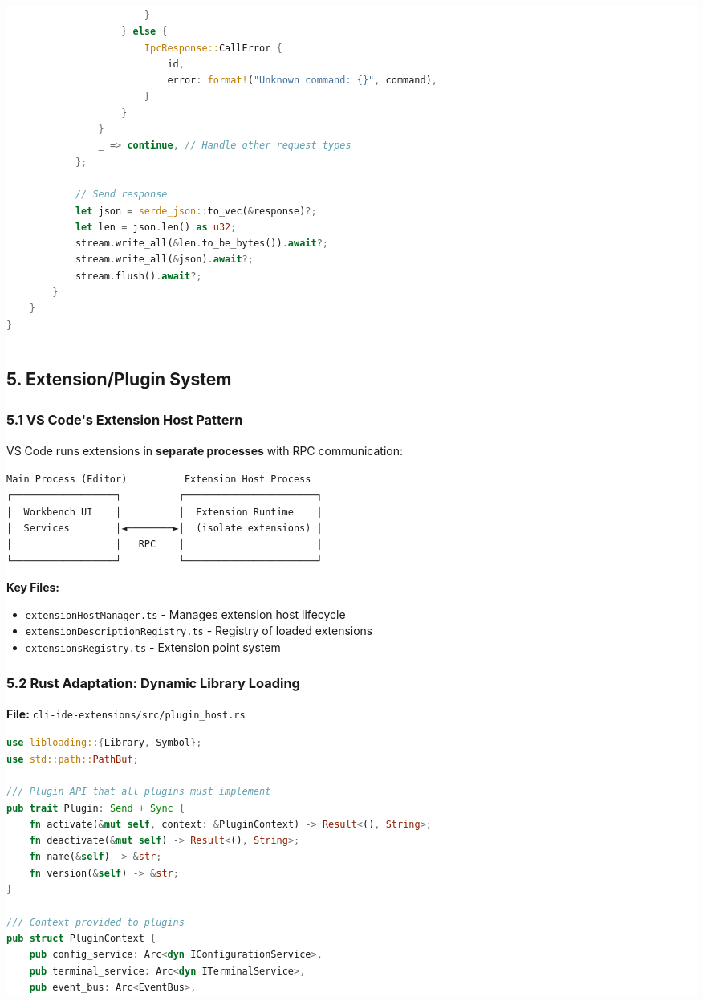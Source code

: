 ```rust
                        }
                    } else {
                        IpcResponse::CallError {
                            id,
                            error: format!("Unknown command: {}", command),
                        }
                    }
                }
                _ => continue, // Handle other request types
            };

            // Send response
            let json = serde_json::to_vec(&response)?;
            let len = json.len() as u32;
            stream.write_all(&len.to_be_bytes()).await?;
            stream.write_all(&json).await?;
            stream.flush().await?;
        }
    }
}
```

---

## 5. Extension/Plugin System

### 5.1 VS Code's Extension Host Pattern

VS Code runs extensions in **separate processes** with RPC communication:

```
Main Process (Editor)          Extension Host Process
┌──────────────────┐          ┌───────────────────────┐
│  Workbench UI    │          │  Extension Runtime    │
│  Services        │◄────────►│  (isolate extensions) │
│                  │   RPC    │                       │
└──────────────────┘          └───────────────────────┘
```

**Key Files:**
- `extensionHostManager.ts` - Manages extension host lifecycle
- `extensionDescriptionRegistry.ts` - Registry of loaded extensions
- `extensionsRegistry.ts` - Extension point system

### 5.2 Rust Adaptation: Dynamic Library Loading

**File:** `cli-ide-extensions/src/plugin_host.rs`

```rust
use libloading::{Library, Symbol};
use std::path::PathBuf;

/// Plugin API that all plugins must implement
pub trait Plugin: Send + Sync {
    fn activate(&mut self, context: &PluginContext) -> Result<(), String>;
    fn deactivate(&mut self) -> Result<(), String>;
    fn name(&self) -> &str;
    fn version(&self) -> &str;
}

/// Context provided to plugins
pub struct PluginContext {
    pub config_service: Arc<dyn IConfigurationService>,
    pub terminal_service: Arc<dyn ITerminalService>,
    pub event_bus: Arc<EventBus>,
```
